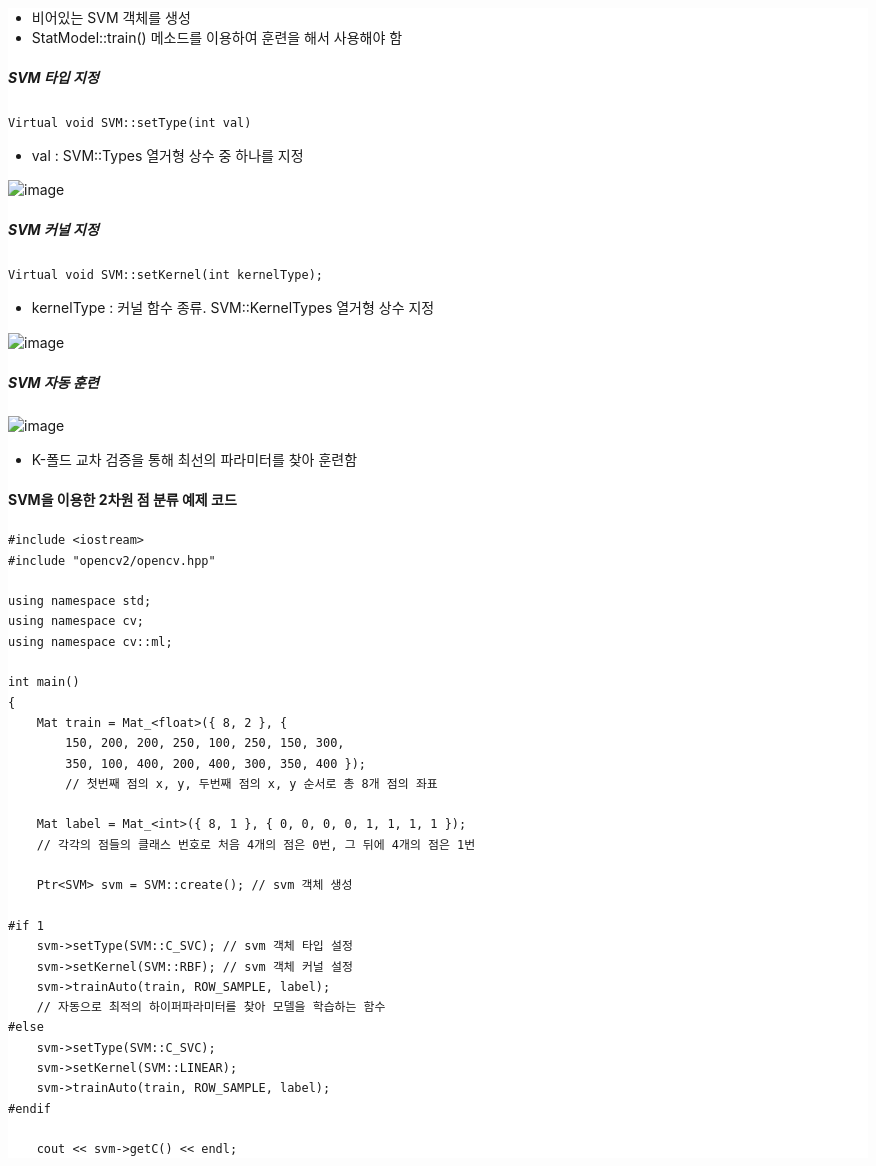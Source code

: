 - 비어있는 SVM 객체를 생성
- StatModel::train() 메소드를 이용하여 훈련을 해서 사용해야 함



##### SVM 타입 지정

```
Virtual void SVM::setType(int val)
```

- val : SVM::Types 열거형 상수 중 하나를 지정

![image](https://user-images.githubusercontent.com/116723552/236026574-8646765e-838f-48d1-af10-2f31d411bfc6.png)



##### SVM 커널 지정

```
Virtual void SVM::setKernel(int kernelType);
```

- kernelType : 커널 함수 종류. SVM::KernelTypes 열거형 상수 지정

![image](https://user-images.githubusercontent.com/116723552/236026931-8023b30e-fa9b-4444-9d95-2c0da422513a.png)



##### SVM 자동 훈련

![image](https://user-images.githubusercontent.com/116723552/236027124-3b12ded5-68d4-4dd6-9abc-1e651b14dc6e.png)

- K-폴드 교차 검증을 통해 최선의 파라미터를 찾아 훈련함



#### SVM을 이용한 2차원 점 분류 예제 코드

```
#include <iostream>
#include "opencv2/opencv.hpp"

using namespace std;
using namespace cv;
using namespace cv::ml;

int main()
{
	Mat train = Mat_<float>({ 8, 2 }, { 
		150, 200, 200, 250, 100, 250, 150, 300,
		350, 100, 400, 200, 400, 300, 350, 400 });
		// 첫번째 점의 x, y, 두번째 점의 x, y 순서로 총 8개 점의 좌표
		
	Mat label = Mat_<int>({ 8, 1 }, { 0, 0, 0, 0, 1, 1, 1, 1 });
	// 각각의 점들의 클래스 번호로 처음 4개의 점은 0번, 그 뒤에 4개의 점은 1번

	Ptr<SVM> svm = SVM::create(); // svm 객체 생성

#if 1
	svm->setType(SVM::C_SVC); // svm 객체 타입 설정
	svm->setKernel(SVM::RBF); // svm 객체 커널 설정
	svm->trainAuto(train, ROW_SAMPLE, label);
	// 자동으로 최적의 하이퍼파라미터를 찾아 모델을 학습하는 함수
#else
	svm->setType(SVM::C_SVC);
	svm->setKernel(SVM::LINEAR);
	svm->trainAuto(train, ROW_SAMPLE, label);
#endif

	cout << svm->getC() << endl;
```
